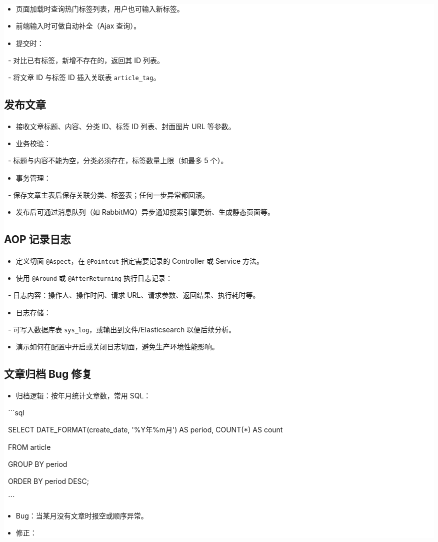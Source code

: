 - 页面加载时查询热门标签列表，用户也可输入新标签。

- 前端输入时可做自动补全（Ajax 查询）。

- 提交时：

  - 对比已有标签，新增不存在的，返回其 ID 列表。

  - 将文章 ID 与标签 ID 插入关联表 `article_tag`。

  

## 发布文章

- 接收文章标题、内容、分类 ID、标签 ID 列表、封面图片 URL 等参数。

- 业务校验：

  - 标题与内容不能为空，分类必须存在，标签数量上限（如最多 5 个）。

- 事务管理：

  - 保存文章主表后保存关联分类、标签表；任何一步异常都回滚。

- 发布后可通过消息队列（如 RabbitMQ）异步通知搜索引擎更新、生成静态页面等。

  

## AOP 记录日志

- 定义切面 `@Aspect`，在 `@Pointcut` 指定需要记录的 Controller 或 Service 方法。

- 使用 `@Around` 或 `@AfterReturning` 执行日志记录：

  - 日志内容：操作人、操作时间、请求 URL、请求参数、返回结果、执行耗时等。

- 日志存储：

  - 可写入数据库表 `sys_log`，或输出到文件/Elasticsearch 以便后续分析。

- 演示如何在配置中开启或关闭日志切面，避免生产环境性能影响。

  

## 文章归档 Bug 修复

- 归档逻辑：按年月统计文章数，常用 SQL：

  ```sql

  SELECT DATE_FORMAT(create_date, '%Y年%m月') AS period, COUNT(*) AS count

  FROM article

  GROUP BY period

  ORDER BY period DESC;

  ```

- Bug：当某月没有文章时报空或顺序异常。

- 修正：
